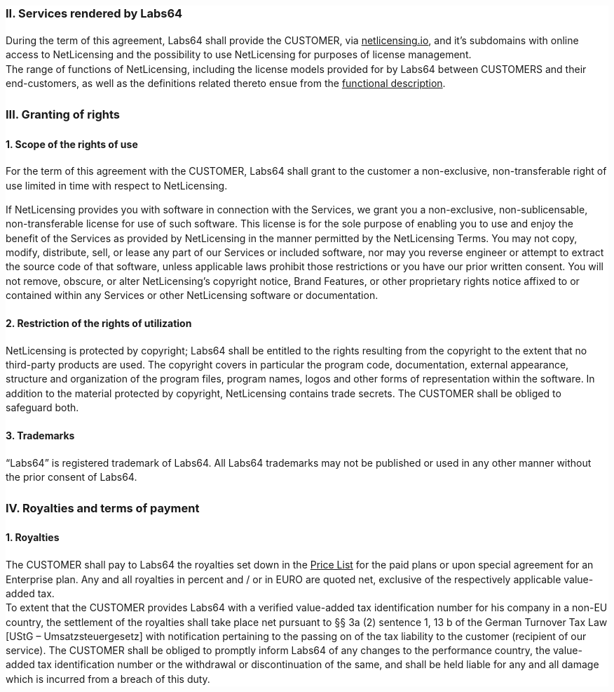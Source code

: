 ### II. Services rendered by Labs64

During the term of this agreement, Labs64 shall provide the CUSTOMER, via [netlicensing.io](https://netlicensing.io/), and it’s subdomains with online access to NetLicensing and the possibility to use NetLicensing for purposes of license management.  
The range of functions of NetLicensing, including the license models provided for by Labs64 between CUSTOMERS and their end-customers, as well as the definitions related thereto ensue from the [functional description](https://netlicensing.io/wiki/overview).

### III. Granting of rights

#### 1\. Scope of the rights of use

For the term of this agreement with the CUSTOMER, Labs64 shall grant to the customer a non-exclusive, non-transferable right of use limited in time with respect to NetLicensing.

If NetLicensing provides you with software in connection with the Services, we grant you a non-exclusive, non-sublicensable, non-transferable license for use of such software. This license is for the sole purpose of enabling you to use and enjoy the benefit of the Services as provided by NetLicensing in the manner permitted by the NetLicensing Terms. You may not copy, modify, distribute, sell, or lease any part of our Services or included software, nor may you reverse engineer or attempt to extract the source code of that software, unless applicable laws prohibit those restrictions or you have our prior written consent. You will not remove, obscure, or alter NetLicensing’s copyright notice, Brand Features, or other proprietary rights notice affixed to or contained within any Services or other NetLicensing software or documentation.

#### 2\. Restriction of the rights of utilization

NetLicensing is protected by copyright; Labs64 shall be entitled to the rights resulting from the copyright to the extent that no third-party products are used. The copyright covers in particular the program code, documentation, external appearance, structure and organization of the program files, program names, logos and other forms of representation within the software. In addition to the material protected by copyright, NetLicensing contains trade secrets. The CUSTOMER shall be obliged to safeguard both.

#### 3\. Trademarks

“Labs64” is registered trademark of Labs64. All Labs64 trademarks may not be published or used in any other manner without the prior consent of Labs64.

### IV. Royalties and terms of payment

#### 1\. Royalties

The CUSTOMER shall pay to Labs64 the royalties set down in the [Price List](https://netlicensing.io/pricing/) for the paid plans or upon special agreement for an Enterprise plan. Any and all royalties in percent and / or in EURO are quoted net, exclusive of the respectively applicable value-added tax.  
To extent that the CUSTOMER provides Labs64 with a verified value-added tax identification number for his company in a non-EU country, the settlement of the royalties shall take place net pursuant to §§ 3a (2) sentence 1, 13 b of the German Turnover Tax Law \[UStG – Umsatzsteuergesetz\] with notification pertaining to the passing on of the tax liability to the customer (recipient of our service). The CUSTOMER shall be obliged to promptly inform Labs64 of any changes to the performance country, the value-added tax identification number or the withdrawal or discontinuation of the same, and shall be held liable for any and all damage which is incurred from a breach of this duty.
